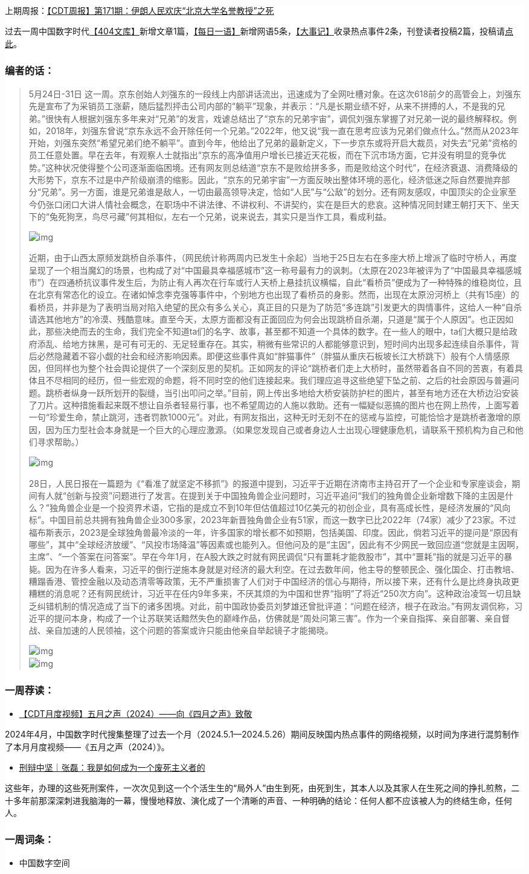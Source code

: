 <p>上期周报：<a href="https://chinadigitaltimes.net/chinese/708195.html" title="【CDT周报】第171期：伊朗人民欢庆“北京大学名誉教授”之死">【CDT周报】第171期：伊朗人民欢庆“北京大学名誉教授”之死</a></p><p>过去一周中国数字时代<a href="https://chinadigitaltimes.net/chinese/404-articles-archive">【404文库】</a>新增文章1篇，<a href="https://chinadigitaltimes.net/chinese/quote-of-the-day">【每日一语】</a>新增网语5条，<a href="https://chinadigitaltimes.net/chinese/chronicle-of-major-events">【大事记】</a>收录热点事件2条，刊登读者投稿2篇，投稿请<a href="https://chinadigitaltimes.net/chinese/681495.html">点此</a>。</p><h3>编者的话：</h3><blockquote><p>5月24日-31日 这一周。京东创始人刘强东的一段线上内部讲话流出，迅速成为了全网吐槽对象。在这次618前夕的高管会上，刘强东先是宣布了为采销员工涨薪，随后猛烈抨击公司内部的“躺平”现象，并表示：“凡是长期业绩不好，从来不拼搏的人，不是我的兄弟。”很快有人根据刘强东多年来对“兄弟”的发言，戏谑总结出了“京东的兄弟宇宙”，调侃刘强东掌握了对兄弟一说的最终解释权。例如，2018年，刘强东曾说“京东永远不会开除任何一个兄弟。”2022年，他又说“我一直在思考应该为兄弟们做点什么。”然而从2023年开始，刘强东突然“希望兄弟们绝不躺平”。直到今年，他给出了兄弟的最新定义，下一步京东或将开启大裁员，对失去“兄弟”资格的员工任意处置。早在去年，有观察人士就指出“京东的高净值用户增长已接近天花板，而在下沉市场方面，它并没有明显的竞争优势。”这种状况使得整个公司逐渐面临困境。还有网友则总结道“京东不是败给拼多多，而是败给这个时代”，在经济衰退、消费降级的大形势下，京东不过是中产阶级崩溃的缩影。因此，“京东的兄弟宇宙”一方面反映出整体环境的恶化，经济低迷之际自然要抛弃部分“兄弟”。另一方面，谁是兄弟谁是敌人，一切由最高领导决定，恰如“人民”与“公敌”的划分。还有网友感叹，中国顶尖的企业家至今仍张口闭口大讲人情社会概念，在职场中不讲法律、不讲权利、不讲契约，实在是巨大的悲哀。这种情况同封建王朝打天下、坐天下的“兔死狗烹，鸟尽弓藏”何其相似，左右一个兄弟，说来说去，其实只是当作工具，看成利益。</p><p><img decoding="async" src="https://chinadigitaltimes.net/chinese/files/2024/05/526.jpg" alt="img"></p><p>近期，由于山西太原频发跳桥自杀事件，（网民统计称两周内已发生十余起）当地于25日左右在多座大桥上增派了临时守桥人，再度呈现了一个相当魔幻的场景，也构成了对“中国最具幸福感城市”这一称号最有力的讽刺。（太原在2023年被评为了“中国最具幸福感城市”）在四通桥抗议事件发生后，为防止有人再次在行车或行人天桥上悬挂抗议横幅，自此“看桥员”便成为了一种特殊的维稳岗位，且在北京有常态化的设立。在诸如悼念李克强等事件中，个别地方也出现了看桥员的身影。然而，出现在太原汾河桥上（共有15座）的看桥员，并非是为了表明当局对陷入绝望的民众有多么关心，真正目的只是为了防范“多连跳”引发更大的舆情事件，这给人一种“自杀请选其他地方”的冷漠、残酷意味。直至今天，太原方面都没有正面回应为何会出现跳桥自杀潮，只道是“属于个人原因”。也正因如此，那些决绝而去的生命，我们完全不知道ta们的名字、故事，甚至都不知道一个具体的数字。在一些人的眼中，ta们大概只是给政府添乱、给地方抹黑，是可有可无的、无足轻重存在。其实，稍微有些常识的人都能够意识到，短时间内出现多起连续自杀事件，背后必然隐藏着不容小觑的社会和经济影响因素。即便这些事件真如“胖猫事件”（胖猫从重庆石板坡长江大桥跳下）般有个人情感原因，但同样也为整个社会舆论提供了一个深刻反思的契机。正如网友的评论“跳桥者们走上大桥时，虽然带着各自不同的苦衷，有着具体且不尽相同的经历，但一些宏观的命题，将不同时空的他们连接起来。我们理应追寻这些绝望下坠之前、之后的社会原因与普遍问题。跳桥者纵身一跃所划开的裂缝，当引出叩问之举。”目前，网上传出多地给大桥安装防护栏的图片，甚至有地方还在大桥边沿安装了刀片。这种措施看起来既不想让自杀者轻易行事，也不希望周边的人施以救助。还有一幅疑似恶搞的图片也在网上热传，上面写着一句“珍爱生命，禁止跳河，违者罚款1000元”。对此，有网友指出，这种无时无刻不在的惩戒与监控，可能恰恰才是跳桥者激增的原因，因为压力型社会本身就是一个巨大的心理应激源。（如果您发现自己或者身边人士出现心理健康危机，请联系干预机构为自己和他们寻求帮助。）</p><p><img decoding="async" src="https://chinadigitaltimes.net/chinese/files/2024/05/image-1716884343491.png" alt="img"></p><p>28日，人民日报在一篇题为《“看准了就坚定不移抓”》的报道中提到，习近平于近期在济南市主持召开了一个企业和专家座谈会，期间有人就“创新与投资”问题进行了发言。在提到关于中国独角兽企业问题时，习近平追问“我们的独角兽企业新增数下降的主因是什么？”独角兽企业是一个投资界术语，它指的是成立不到10年但估值超过10亿美元的初创企业，具有高成长性，是经济发展的“风向标”。中国目前总共拥有独角兽企业300多家，2023年新晋独角兽企业有51家，而这一数字已比2022年（74家）减少了23家。不过福布斯表示，2023是全球独角兽最冷淡的一年，许多国家的增长都不如预期，包括美国、印度。因此，倘若习近平的提问是“原因有哪些”，其中“全球经济放缓”、“风投市场降温”等因素或也能列入。但他问及的是“主因”，因此有不少网民一致回应道“您就是主因啊，主席”、“一个答案在问答案”。早在今年1月，在A股大跌之时就有网民调侃“只有噩耗才能救股市”，其中“噩耗”指的就是习近平的暴毙。因为在许多人看来，习近平的倒行逆施本身就是对经济的最大利空。在过去数年间，他主导的整顿民企、强化国企、打击教培、糟蹋香港、管控金融以及动态清零等政策，无不严重损害了人们对于中国经济的信心与期待，所以接下来，还有什么是比终身执政更糟糕的消息呢？还有网民统计，习近平在任内9年多来，不厌其烦的为中国和世界“指明”了将近“250次方向”。这种政治凌驾一切且缺乏纠错机制的情况造成了当下的诸多困境。对此，前中国政协委员刘梦雄还曾批评道：“问题在经济，根子在政治。”有网友调侃称，习近平的提问本身，构成了一个让苏联笑话黯然失色的巅峰作品，仿佛就是“周处问第三害”。作为一个亲自指挥、亲自部署、亲自督战、亲自加速的人民领袖，这个问题的答案或许只能由他亲自举起镜子才能揭晓。</p><p><img decoding="async" src="https://chinadigitaltimes.net/chinese/files/2024/05/image-1716981772866.png" alt="img"><br><img decoding="async" src="https://chinadigitaltimes.net/chinese/files/2024/05/2024.5.29.jpg" alt="img"></p></blockquote><h3>一周荐读：</h3><ul><li><a href="https://chinadigitaltimes.net/chinese/708368.html">【CDT月度视频】五月之声（2024）——向《四月之声》致敬</a></li></ul><p>2024年4月，中国数字时代搜集整理了过去一个月（2024.5.1—2024.5.26）期间反映国内热点事件的网络视频，以时间为序进行混剪制作了本月月度视频——《五月之声（2024）》。</p><ul><li><a href="https://chinadigitaltimes.net/chinese/708358.html">刑辩中坚｜张磊：我是如何成为一个废死主义者的</a></li></ul><p>这些年，办理的这些死刑案件，一次次见到这一个个活生生的“局外人”由生到死，由死到生，其本人以及其家人在生死之间的挣扎煎熬，二十多年前那深深刺进我脑海的一幕，慢慢地释放、演化成了一个清晰的声音、一种明确的结论：任何人都不应该被人为的终结生命，任何人。</p><h3>一周词条：</h3><ul><li>中国数字空间
